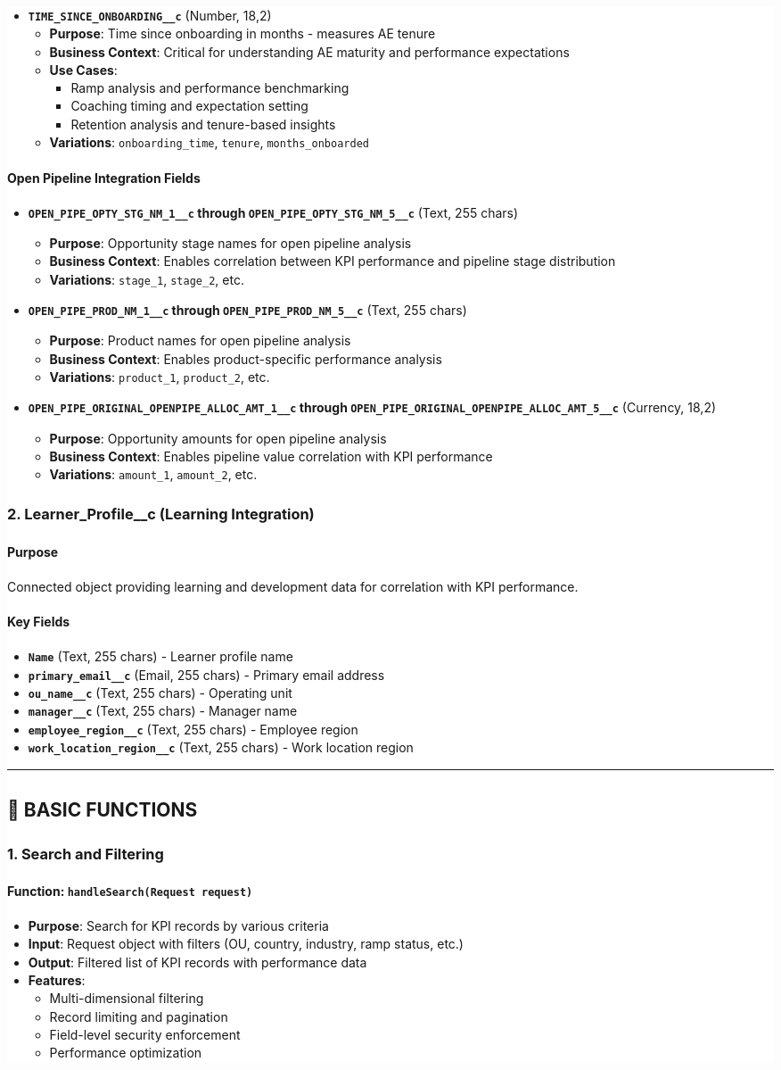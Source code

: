 - **`TIME_SINCE_ONBOARDING__c`** (Number, 18,2)
  - **Purpose**: Time since onboarding in months - measures AE tenure
  - **Business Context**: Critical for understanding AE maturity and performance expectations
  - **Use Cases**:
    - Ramp analysis and performance benchmarking
    - Coaching timing and expectation setting
    - Retention analysis and tenure-based insights
  - **Variations**: `onboarding_time`, `tenure`, `months_onboarded`

#### **Open Pipeline Integration Fields**
- **`OPEN_PIPE_OPTY_STG_NM_1__c` through `OPEN_PIPE_OPTY_STG_NM_5__c`** (Text, 255 chars)
  - **Purpose**: Opportunity stage names for open pipeline analysis
  - **Business Context**: Enables correlation between KPI performance and pipeline stage distribution
  - **Variations**: `stage_1`, `stage_2`, etc.

- **`OPEN_PIPE_PROD_NM_1__c` through `OPEN_PIPE_PROD_NM_5__c`** (Text, 255 chars)
  - **Purpose**: Product names for open pipeline analysis
  - **Business Context**: Enables product-specific performance analysis
  - **Variations**: `product_1`, `product_2`, etc.

- **`OPEN_PIPE_ORIGINAL_OPENPIPE_ALLOC_AMT_1__c` through `OPEN_PIPE_ORIGINAL_OPENPIPE_ALLOC_AMT_5__c`** (Currency, 18,2)
  - **Purpose**: Opportunity amounts for open pipeline analysis
  - **Business Context**: Enables pipeline value correlation with KPI performance
  - **Variations**: `amount_1`, `amount_2`, etc.

### **2. Learner_Profile__c (Learning Integration)**

#### **Purpose**
Connected object providing learning and development data for correlation with KPI performance.

#### **Key Fields**
- **`Name`** (Text, 255 chars) - Learner profile name
- **`primary_email__c`** (Email, 255 chars) - Primary email address
- **`ou_name__c`** (Text, 255 chars) - Operating unit
- **`manager__c`** (Text, 255 chars) - Manager name
- **`employee_region__c`** (Text, 255 chars) - Employee region
- **`work_location_region__c`** (Text, 255 chars) - Work location region

---

## 🔧 **BASIC FUNCTIONS**

### **1. Search and Filtering**

#### **Function**: `handleSearch(Request request)`
- **Purpose**: Search for KPI records by various criteria
- **Input**: Request object with filters (OU, country, industry, ramp status, etc.)
- **Output**: Filtered list of KPI records with performance data
- **Features**:
  - Multi-dimensional filtering
  - Record limiting and pagination
  - Field-level security enforcement
  - Performance optimization
